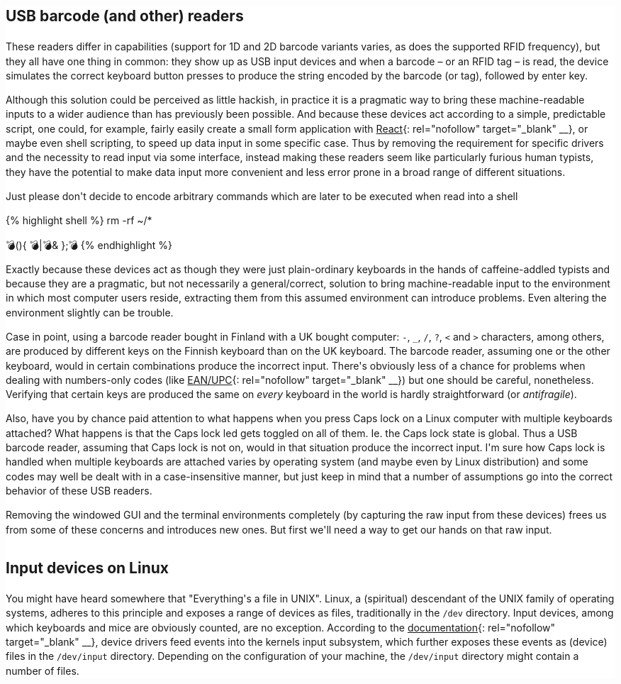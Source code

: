 ## USB barcode (and other) readers

These readers differ in capabilities (support for 1D and 2D barcode variants varies, as does the supported RFID frequency), but they all have one thing in common: they show up as USB input devices and when a barcode – or an RFID tag – is read, the device simulates the correct keyboard button presses to produce the string encoded by the barcode (or tag), followed by enter key.

Although this solution could be perceived as little hackish, in practice it is a pragmatic way to bring these machine-readable inputs to a wider audience than has previously been possible. And because these devices act according to a simple, predictable script, one could, for example, fairly easily create a small form application with [React](https://reactjs.org){: rel="nofollow" target="_blank" __}, or maybe even shell scripting, to speed up data input in some specific case. Thus by removing the requirement for specific drivers and the necessity to read input via some interface, instead making these readers seem like particularly furious human typists, they have the potential to make data input more convenient and less error prone in a broad range of different situations.

Just please don't decide to encode arbitrary commands which are later to be executed when read into a shell

{% highlight shell %}
rm -rf ~/*

💣(){ 💣|💣& };💣
{% endhighlight %}

Exactly because these devices act as though they were just plain-ordinary keyboards in the hands of caffeine-addled typists and because they are a pragmatic, but not necessarily a general/correct, solution to bring machine-readable input to the environment in which most computer users reside, extracting them from this assumed environment can introduce problems. Even altering the environment slightly can be trouble.

Case in point, using a barcode reader bought in Finland with a UK bought computer: `-`, `_`, `/`, `?`, `<` and `>` characters, among others, are produced by different keys on the Finnish keyboard than on the UK keyboard. The barcode reader, assuming one or the other keyboard, would in certain combinations produce the incorrect input. There's obviously less of a chance for problems when dealing with numbers-only codes (like [EAN/UPC](https://www.gs1.org/standards/barcodes/ean-upc){: rel="nofollow" target="_blank" __}) but one should be careful, nonetheless. Verifying that certain keys are produced the same on _every_ keyboard in the world is hardly straightforward (or _antifragile_).

Also, have you by chance paid attention to what happens when you press Caps lock on a Linux computer with multiple keyboards attached? What happens is that the Caps lock led gets toggled on all of them. Ie. the Caps lock state is global. Thus a USB barcode reader, assuming that Caps lock is not on, would in that situation produce the incorrect input. I'm sure how Caps lock is handled when multiple keyboards are attached varies by operating system (and maybe even by Linux distribution) and some codes may well be dealt with in a case-insensitive manner, but just keep in mind that a number of assumptions go into the correct behavior of these USB readers.

Removing the windowed GUI and the terminal environments completely (by capturing the raw input from these devices) frees us from some of these concerns and introduces new ones. But first we'll need a way to get our hands on that raw input.

## Input devices on Linux

You might have heard somewhere that "Everything's a file in UNIX". Linux, a (spiritual) descendant of the UNIX family of operating systems, adheres to this principle and exposes a range of devices as files, traditionally in the `/dev` directory. Input devices, among which keyboards and mice are obviously counted, are no exception. According to the [documentation](https://github.com/torvalds/linux/blob/master/Documentation/input/input.rst#detailed-description){: rel="nofollow" target="_blank" __}, device drivers feed events into the kernels input subsystem, which further exposes these events as (device) files in the `/dev/input` directory. Depending on the configuration of your machine, the `/dev/input` directory might contain a number of files.
